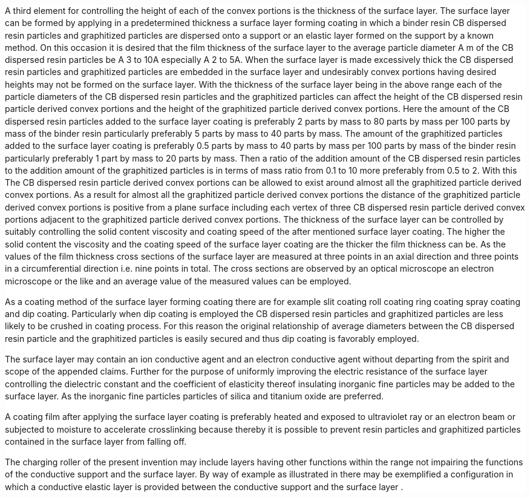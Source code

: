 A third element for controlling the height of each of the convex portions is the thickness of the surface layer. The surface layer can be formed by applying in a predetermined thickness a surface layer forming coating in which a binder resin CB dispersed resin particles and graphitized particles are dispersed onto a support or an elastic layer formed on the support by a known method. On this occasion it is desired that the film thickness of the surface layer to the average particle diameter A m of the CB dispersed resin particles be A 3 to 10A especially A 2 to 5A. When the surface layer is made excessively thick the CB dispersed resin particles and graphitized particles are embedded in the surface layer and undesirably convex portions having desired heights may not be formed on the surface layer. With the thickness of the surface layer being in the above range each of the particle diameters of the CB dispersed resin particles and the graphitized particles can affect the height of the CB dispersed resin particle derived convex portions and the height of the graphitized particle derived convex portions. Here the amount of the CB dispersed resin particles added to the surface layer coating is preferably 2 parts by mass to 80 parts by mass per 100 parts by mass of the binder resin particularly preferably 5 parts by mass to 40 parts by mass. The amount of the graphitized particles added to the surface layer coating is preferably 0.5 parts by mass to 40 parts by mass per 100 parts by mass of the binder resin particularly preferably 1 part by mass to 20 parts by mass. Then a ratio of the addition amount of the CB dispersed resin particles to the addition amount of the graphitized particles is in terms of mass ratio from 0.1 to 10 more preferably from 0.5 to 2. With this The CB dispersed resin particle derived convex portions can be allowed to exist around almost all the graphitized particle derived convex portions. As a result for almost all the graphitized particle derived convex portions the distance of the graphitized particle derived convex portions is positive from a plane surface including each vertex of three CB dispersed resin particle derived convex portions adjacent to the graphitized particle derived convex portions. The thickness of the surface layer can be controlled by suitably controlling the solid content viscosity and coating speed of the after mentioned surface layer coating. The higher the solid content the viscosity and the coating speed of the surface layer coating are the thicker the film thickness can be. As the values of the film thickness cross sections of the surface layer are measured at three points in an axial direction and three points in a circumferential direction i.e. nine points in total. The cross sections are observed by an optical microscope an electron microscope or the like and an average value of the measured values can be employed.

As a coating method of the surface layer forming coating there are for example slit coating roll coating ring coating spray coating and dip coating. Particularly when dip coating is employed the CB dispersed resin particles and graphitized particles are less likely to be crushed in coating process. For this reason the original relationship of average diameters between the CB dispersed resin particle and the graphitized particles is easily secured and thus dip coating is favorably employed.

The surface layer may contain an ion conductive agent and an electron conductive agent without departing from the spirit and scope of the appended claims. Further for the purpose of uniformly improving the electric resistance of the surface layer controlling the dielectric constant and the coefficient of elasticity thereof insulating inorganic fine particles may be added to the surface layer. As the inorganic fine particles particles of silica and titanium oxide are preferred.

A coating film after applying the surface layer coating is preferably heated and exposed to ultraviolet ray or an electron beam or subjected to moisture to accelerate crosslinking because thereby it is possible to prevent resin particles and graphitized particles contained in the surface layer from falling off.

The charging roller of the present invention may include layers having other functions within the range not impairing the functions of the conductive support and the surface layer. By way of example as illustrated in there may be exemplified a configuration in which a conductive elastic layer is provided between the conductive support and the surface layer .
